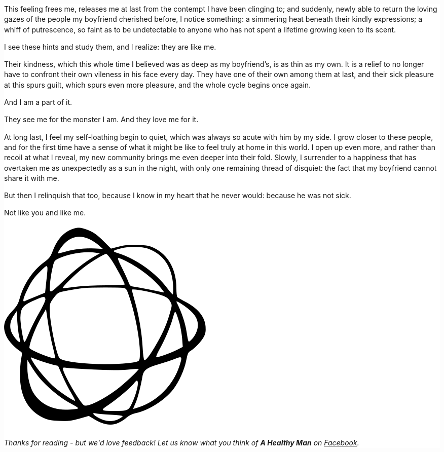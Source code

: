 This feeling frees me, releases me at last from the contempt I have been clinging to; and suddenly,  newly able to return the loving gazes of the people my boyfriend cherished before, I notice something: a simmering heat beneath their kindly expressions; a whiff of putrescence, so faint as to be undetectable to anyone who has not spent a lifetime growing keen to its scent.

I see these hints and study them, and I realize: they are like me.

Their kindness, which this whole time I believed was as deep as my boyfriend’s, is as thin as my own. It is a relief to no longer have to confront their own vileness in his face every day. They have one of their own among them at last, and their sick pleasure at this spurs guilt, which spurs even more pleasure, and the whole cycle begins once again.

And I am a part of it.

They see me for the monster I am. And they love me for it.

At long last, I feel my self-loathing begin to quiet, which was always so acute with him by my side. I grow closer to these people, and for the first time have a sense of what it might be like to feel truly at home in this world. I open up even more, and rather than recoil at what I reveal, my new community brings me even deeper into their fold. Slowly, I surrender to a happiness that has overtaken me as unexpectedly as a sun in the night, with only one remaining thread of disquiet: the fact that my boyfriend cannot share it with me.

But then I relinquish that too, because I know in my heart that he never would: because he was not sick.

Not like you and like me.

![Orbit-lrg](images/Orbit.svg)

*Thanks for reading - but we'd love feedback! Let us know what you think of **A Healthy Man** on [Facebook](https://www.facebook.com/MythaxisMagazine/posts/952982603501393).*
